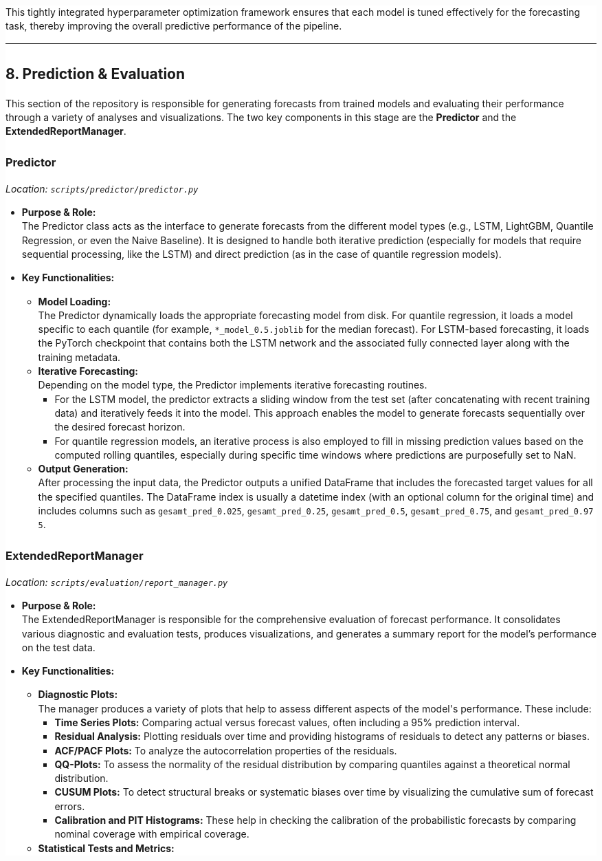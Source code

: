 This tightly integrated hyperparameter optimization framework ensures that each model is tuned effectively for the forecasting task, thereby improving the overall predictive performance of the pipeline.

---

## 8. Prediction & Evaluation

This section of the repository is responsible for generating forecasts from trained models and evaluating their performance through a variety of analyses and visualizations. The two key components in this stage are the **Predictor** and the **ExtendedReportManager**.

### **Predictor**  
*Location: `scripts/predictor/predictor.py`*

- **Purpose & Role:**  
  The Predictor class acts as the interface to generate forecasts from the different model types (e.g., LSTM, LightGBM, Quantile Regression, or even the Naive Baseline). It is designed to handle both iterative prediction (especially for models that require sequential processing, like the LSTM) and direct prediction (as in the case of quantile regression models).

- **Key Functionalities:**  
  - **Model Loading:**  
    The Predictor dynamically loads the appropriate forecasting model from disk. For quantile regression, it loads a model specific to each quantile (for example, `*_model_0.5.joblib` for the median forecast). For LSTM-based forecasting, it loads the PyTorch checkpoint that contains both the LSTM network and the associated fully connected layer along with the training metadata.
  - **Iterative Forecasting:**  
    Depending on the model type, the Predictor implements iterative forecasting routines.  
    - For the LSTM model, the predictor extracts a sliding window from the test set (after concatenating with recent training data) and iteratively feeds it into the model. This approach enables the model to generate forecasts sequentially over the desired forecast horizon.
    - For quantile regression models, an iterative process is also employed to fill in missing prediction values based on the computed rolling quantiles, especially during specific time windows where predictions are purposefully set to NaN.
  - **Output Generation:**  
    After processing the input data, the Predictor outputs a unified DataFrame that includes the forecasted target values for all the specified quantiles. The DataFrame index is usually a datetime index (with an optional column for the original time) and includes columns such as `gesamt_pred_0.025`, `gesamt_pred_0.25`, `gesamt_pred_0.5`, `gesamt_pred_0.75`, and `gesamt_pred_0.975`.

### **ExtendedReportManager**  
*Location: `scripts/evaluation/report_manager.py`*

- **Purpose & Role:**  
  The ExtendedReportManager is responsible for the comprehensive evaluation of forecast performance. It consolidates various diagnostic and evaluation tests, produces visualizations, and generates a summary report for the model’s performance on the test data.

- **Key Functionalities:**  
  - **Diagnostic Plots:**  
    The manager produces a variety of plots that help to assess different aspects of the model's performance. These include:  
    - **Time Series Plots:** Comparing actual versus forecast values, often including a 95% prediction interval.
    - **Residual Analysis:** Plotting residuals over time and providing histograms of residuals to detect any patterns or biases.
    - **ACF/PACF Plots:** To analyze the autocorrelation properties of the residuals.
    - **QQ-Plots:** To assess the normality of the residual distribution by comparing quantiles against a theoretical normal distribution.
    - **CUSUM Plots:** To detect structural breaks or systematic biases over time by visualizing the cumulative sum of forecast errors.
    - **Calibration and PIT Histograms:** These help in checking the calibration of the probabilistic forecasts by comparing nominal coverage with empirical coverage.
  - **Statistical Tests and Metrics:**  